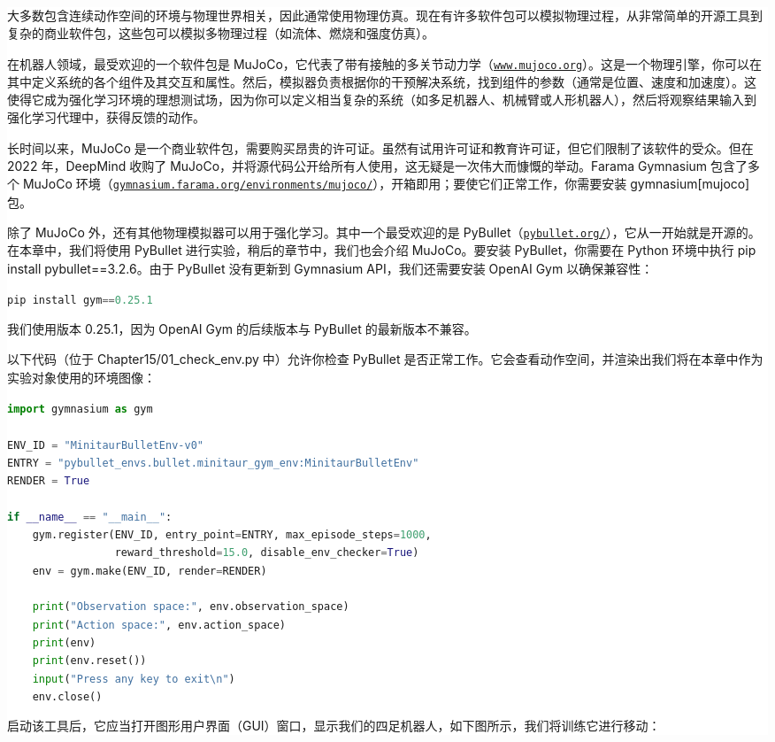 大多数包含连续动作空间的环境与物理世界相关，因此通常使用物理仿真。现在有许多软件包可以模拟物理过程，从非常简单的开源工具到复杂的商业软件包，这些包可以模拟多物理过程（如流体、燃烧和强度仿真）。

在机器人领域，最受欢迎的一个软件包是 MuJoCo，它代表了带有接触的多关节动力学（[`www.mujoco.org`](https://www.mujoco.org)）。这是一个物理引擎，你可以在其中定义系统的各个组件及其交互和属性。然后，模拟器负责根据你的干预解决系统，找到组件的参数（通常是位置、速度和加速度）。这使得它成为强化学习环境的理想测试场，因为你可以定义相当复杂的系统（如多足机器人、机械臂或人形机器人），然后将观察结果输入到强化学习代理中，获得反馈的动作。

长时间以来，MuJoCo 是一个商业软件包，需要购买昂贵的许可证。虽然有试用许可证和教育许可证，但它们限制了该软件的受众。但在 2022 年，DeepMind 收购了 MuJoCo，并将源代码公开给所有人使用，这无疑是一次伟大而慷慨的举动。Farama Gymnasium 包含了多个 MuJoCo 环境（[`gymnasium.farama.org/environments/mujoco/`](https://gymnasium.farama.org/environments/mujoco/)），开箱即用；要使它们正常工作，你需要安装 gymnasium[mujoco]包。

除了 MuJoCo 外，还有其他物理模拟器可以用于强化学习。其中一个最受欢迎的是 PyBullet（[`pybullet.org/`](https://pybullet.org/)），它从一开始就是开源的。在本章中，我们将使用 PyBullet 进行实验，稍后的章节中，我们也会介绍 MuJoCo。要安装 PyBullet，你需要在 Python 环境中执行 pip install pybullet==3.2.6。由于 PyBullet 没有更新到 Gymnasium API，我们还需要安装 OpenAI Gym 以确保兼容性：

```py
pip install gym==0.25.1
```

我们使用版本 0.25.1，因为 OpenAI Gym 的后续版本与 PyBullet 的最新版本不兼容。

以下代码（位于 Chapter15/01_check_env.py 中）允许你检查 PyBullet 是否正常工作。它会查看动作空间，并渲染出我们将在本章中作为实验对象使用的环境图像：

```py
import gymnasium as gym 

ENV_ID = "MinitaurBulletEnv-v0" 
ENTRY = "pybullet_envs.bullet.minitaur_gym_env:MinitaurBulletEnv" 
RENDER = True 

if __name__ == "__main__": 
    gym.register(ENV_ID, entry_point=ENTRY, max_episode_steps=1000, 
                 reward_threshold=15.0, disable_env_checker=True) 
    env = gym.make(ENV_ID, render=RENDER) 

    print("Observation space:", env.observation_space) 
    print("Action space:", env.action_space) 
    print(env) 
    print(env.reset()) 
    input("Press any key to exit\n") 
    env.close()
```

启动该工具后，它应当打开图形用户界面（GUI）窗口，显示我们的四足机器人，如下图所示，我们将训练它进行移动：
